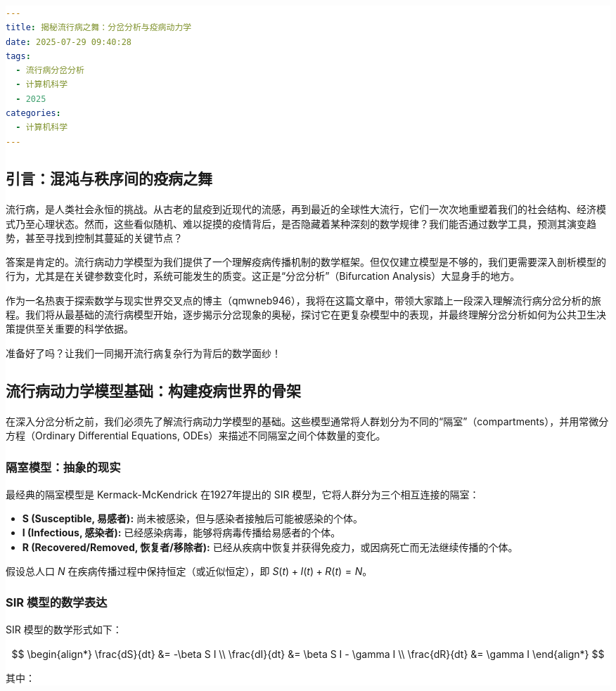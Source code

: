 ```yaml
---
title: 揭秘流行病之舞：分岔分析与疫病动力学
date: 2025-07-29 09:40:28
tags:
  - 流行病分岔分析
  - 计算机科学
  - 2025
categories:
  - 计算机科学
---
```


## 引言：混沌与秩序间的疫病之舞

流行病，是人类社会永恒的挑战。从古老的鼠疫到近现代的流感，再到最近的全球性大流行，它们一次次地重塑着我们的社会结构、经济模式乃至心理状态。然而，这些看似随机、难以捉摸的疫情背后，是否隐藏着某种深刻的数学规律？我们能否通过数学工具，预测其演变趋势，甚至寻找到控制其蔓延的关键节点？

答案是肯定的。流行病动力学模型为我们提供了一个理解疫病传播机制的数学框架。但仅仅建立模型是不够的，我们更需要深入剖析模型的行为，尤其是在关键参数变化时，系统可能发生的质变。这正是“分岔分析”（Bifurcation Analysis）大显身手的地方。

作为一名热衷于探索数学与现实世界交叉点的博主（qmwneb946），我将在这篇文章中，带领大家踏上一段深入理解流行病分岔分析的旅程。我们将从最基础的流行病模型开始，逐步揭示分岔现象的奥秘，探讨它在更复杂模型中的表现，并最终理解分岔分析如何为公共卫生决策提供至关重要的科学依据。

准备好了吗？让我们一同揭开流行病复杂行为背后的数学面纱！

## 流行病动力学模型基础：构建疫病世界的骨架

在深入分岔分析之前，我们必须先了解流行病动力学模型的基础。这些模型通常将人群划分为不同的“隔室”（compartments），并用常微分方程（Ordinary Differential Equations, ODEs）来描述不同隔室之间个体数量的变化。

### 隔室模型：抽象的现实

最经典的隔室模型是 Kermack-McKendrick 在1927年提出的 SIR 模型，它将人群分为三个相互连接的隔室：

*   **S (Susceptible, 易感者):** 尚未被感染，但与感染者接触后可能被感染的个体。
*   **I (Infectious, 感染者):** 已经感染病毒，能够将病毒传播给易感者的个体。
*   **R (Recovered/Removed, 恢复者/移除者):** 已经从疾病中恢复并获得免疫力，或因病死亡而无法继续传播的个体。

假设总人口 $N$ 在疾病传播过程中保持恒定（或近似恒定），即 $S(t) + I(t) + R(t) = N$。

### SIR 模型的数学表达

SIR 模型的数学形式如下：

$$
\begin{align*}
\frac{dS}{dt} &= -\beta S I \\
\frac{dI}{dt} &= \beta S I - \gamma I \\
\frac{dR}{dt} &= \gamma I
\end{align*}
$$

其中：
